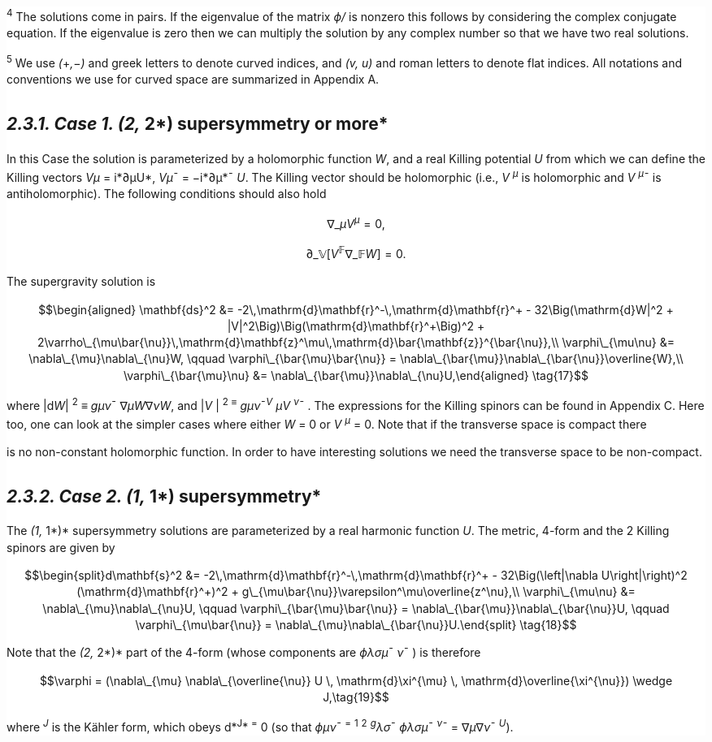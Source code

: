 <sup>4</sup> The solutions come in pairs. If the eigenvalue of the matrix *ϕ/* is nonzero this follows by considering the complex conjugate equation. If the eigenvalue is zero then we can multiply the solution by any complex number so that we have two real solutions.

<sup>5</sup> We use *(*+*,*−*)* and greek letters to denote curved indices, and *(v, u)* and roman letters to denote flat indices. All notations and conventions we use for curved space are summarized in Appendix A.

## *2.3.1. Case 1. (*2*,* 2*) supersymmetry or more*

In this Case the solution is parameterized by a holomorphic function *W*, and a real Killing potential *U* from which we can define the Killing vectors *Vµ* = i*∂µU*, *Vµ*¯ = −i*∂µ*¯ *U*. The Killing vector should be holomorphic (i.e., *V <sup>µ</sup>* is holomorphic and *V <sup>µ</sup>*¯ is antiholomorphic). The following conditions should also hold

$$
\nabla\_{\mu}V^{\mu} = 0,\tag{15}
$$

$$
\partial\_{\mathbb{V}} \left[ V^{\mathbb{F}} \nabla\_{\mathbb{F}} W \right] = 0. \tag{16}
$$

The supergravity solution is

$$\begin{aligned} \mathbf{ds}^2 &= -2\,\mathrm{d}\mathbf{r}^-\,\mathrm{d}\mathbf{r}^+ - 32\Big(\mathrm{d}W|^2 + |V|^2\Big)\Big(\mathrm{d}\mathbf{r}^+\Big)^2 + 2\varrho\_{\mu\bar{\nu}}\,\mathrm{d}\mathbf{z}^\mu\,\mathrm{d}\bar{\mathbf{z}}^{\bar{\nu}},\\ \varphi\_{\mu\nu} &= \nabla\_{\mu}\nabla\_{\nu}W, \qquad \varphi\_{\bar{\mu}\bar{\nu}} = \nabla\_{\bar{\mu}}\nabla\_{\bar{\nu}}\overline{W},\\ \varphi\_{\bar{\mu}\nu} &= \nabla\_{\bar{\mu}}\nabla\_{\nu}U,\end{aligned} \tag{17}$$

where |d*W*| <sup>2</sup> ≡ *gµν*¯ ∇*µW*∇*νW*, and |*V* | <sup>2</sup> <sup>≡</sup> *gµν*¯*<sup>V</sup> µV <sup>ν</sup>*¯ . The expressions for the Killing spinors can be found in Appendix C. Here too, one can look at the simpler cases where either *W* = 0 or *V <sup>µ</sup>* = 0. Note that if the transverse space is compact there

is no non-constant holomorphic function. In order to have interesting solutions we need the transverse space to be non-compact.

## *2.3.2. Case 2. (*1*,* 1*) supersymmetry*

The *(*1*,* 1*)* supersymmetry solutions are parameterized by a real harmonic function *U*. The metric, 4-form and the 2 Killing spinors are given by

$$\begin{split}d\mathbf{s}^2 &= -2\,\mathrm{d}\mathbf{r}^-\,\mathrm{d}\mathbf{r}^+ - 32\Big(\left|\nabla U\right|\right)^2 (\mathrm{d}\mathbf{r}^+)^2 + g\_{\mu\bar{\nu}}\varepsilon^\mu\overline{z^\nu},\\ \varphi\_{\mu\nu} &= \nabla\_{\mu}\nabla\_{\nu}U, \qquad \varphi\_{\bar{\mu}\bar{\nu}} = \nabla\_{\bar{\mu}}\nabla\_{\bar{\nu}}U, \qquad \varphi\_{\mu\bar{\nu}} = \nabla\_{\mu}\nabla\_{\bar{\nu}}U.\end{split} \tag{18}$$

Note that the *(*2*,* 2*)* part of the 4-form (whose components are *ϕλσµ*¯ *ν*¯ ) is therefore

$$\varphi = (\nabla\_{\mu} \nabla\_{\overline{\nu}} U \, \mathrm{d}\xi^{\mu} \, \mathrm{d}\overline{\xi^{\nu}}) \wedge J,\tag{19}$$

where *<sup>J</sup>* is the Kähler form, which obeys d*<sup>J</sup>* <sup>=</sup> 0 (so that *ϕµν*¯ <sup>=</sup> <sup>1</sup> <sup>2</sup> *<sup>g</sup>λσ*¯ *ϕλσµ*¯ *<sup>ν</sup>*¯ = ∇*µ*∇*ν*¯ *<sup>U</sup>*).
